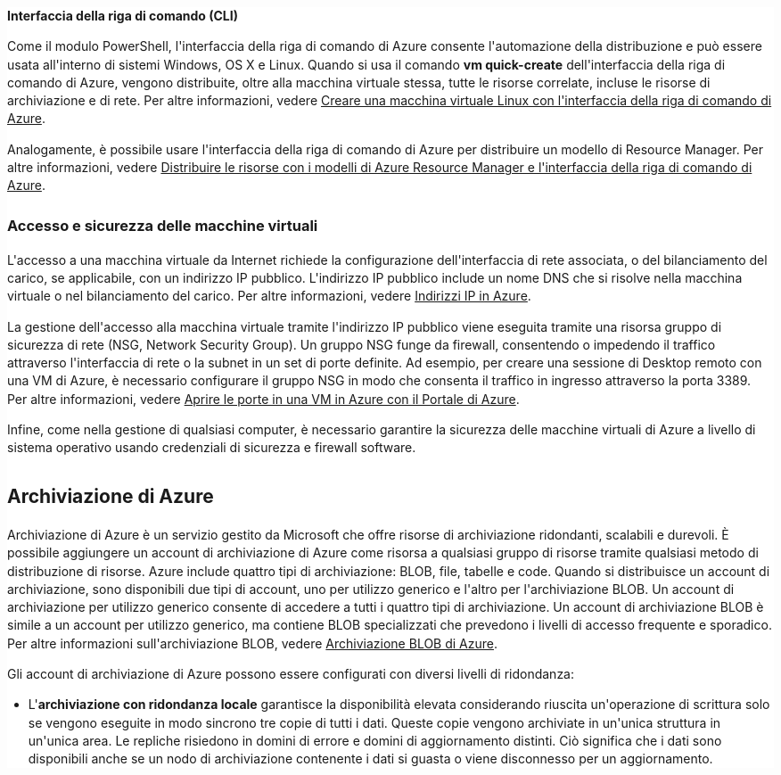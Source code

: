 **Interfaccia della riga di comando (CLI)**

Come il modulo PowerShell, l'interfaccia della riga di comando di Azure consente l'automazione della distribuzione e può essere usata all'interno di sistemi Windows, OS X e Linux. Quando si usa il comando **vm quick-create** dell'interfaccia della riga di comando di Azure, vengono distribuite, oltre alla macchina virtuale stessa, tutte le risorse correlate, incluse le risorse di archiviazione e di rete. Per altre informazioni, vedere [Creare una macchina virtuale Linux con l'interfaccia della riga di comando di Azure](../../virtual-machines/linux/quick-create-cli.md).

Analogamente, è possibile usare l'interfaccia della riga di comando di Azure per distribuire un modello di Resource Manager. Per altre informazioni, vedere [Distribuire le risorse con i modelli di Azure Resource Manager e l'interfaccia della riga di comando di Azure](../../azure-resource-manager/resource-group-template-deploy-cli.md).

### <a name="access-and-security-for-virtual-machines"></a>Accesso e sicurezza delle macchine virtuali

L'accesso a una macchina virtuale da Internet richiede la configurazione dell'interfaccia di rete associata, o del bilanciamento del carico, se applicabile, con un indirizzo IP pubblico. L'indirizzo IP pubblico include un nome DNS che si risolve nella macchina virtuale o nel bilanciamento del carico. Per altre informazioni, vedere [Indirizzi IP in Azure](../../virtual-network/virtual-network-ip-addresses-overview-arm.md).

La gestione dell'accesso alla macchina virtuale tramite l'indirizzo IP pubblico viene eseguita tramite una risorsa gruppo di sicurezza di rete (NSG, Network Security Group). Un gruppo NSG funge da firewall, consentendo o impedendo il traffico attraverso l'interfaccia di rete o la subnet in un set di porte definite. Ad esempio, per creare una sessione di Desktop remoto con una VM di Azure, è necessario configurare il gruppo NSG in modo che consenta il traffico in ingresso attraverso la porta 3389. Per altre informazioni, vedere [Aprire le porte in una VM in Azure con il Portale di Azure](../../virtual-machines/windows/nsg-quickstart-portal.md).

Infine, come nella gestione di qualsiasi computer, è necessario garantire la sicurezza delle macchine virtuali di Azure a livello di sistema operativo usando credenziali di sicurezza e firewall software.

## <a name="azure-storage"></a>Archiviazione di Azure

Archiviazione di Azure è un servizio gestito da Microsoft che offre risorse di archiviazione ridondanti, scalabili e durevoli. È possibile aggiungere un account di archiviazione di Azure come risorsa a qualsiasi gruppo di risorse tramite qualsiasi metodo di distribuzione di risorse. Azure include quattro tipi di archiviazione: BLOB, file, tabelle e code. Quando si distribuisce un account di archiviazione, sono disponibili due tipi di account, uno per utilizzo generico e l'altro per l'archiviazione BLOB. Un account di archiviazione per utilizzo generico consente di accedere a tutti i quattro tipi di archiviazione. Un account di archiviazione BLOB è simile a un account per utilizzo generico, ma contiene BLOB specializzati che prevedono i livelli di accesso frequente e sporadico. Per altre informazioni sull'archiviazione BLOB, vedere [Archiviazione BLOB di Azure](../../storage/blobs/storage-blob-storage-tiers.md).

Gli account di archiviazione di Azure possono essere configurati con diversi livelli di ridondanza:

-   L'**archiviazione con ridondanza locale** garantisce la disponibilità elevata considerando riuscita un'operazione di scrittura solo se vengono eseguite in modo sincrono tre copie di tutti i dati. Queste copie vengono archiviate in un'unica struttura in un'unica area. Le repliche risiedono in domini di errore e domini di aggiornamento distinti. Ciò significa che i dati sono disponibili anche se un nodo di archiviazione contenente i dati si guasta o viene disconnesso per un aggiornamento.
